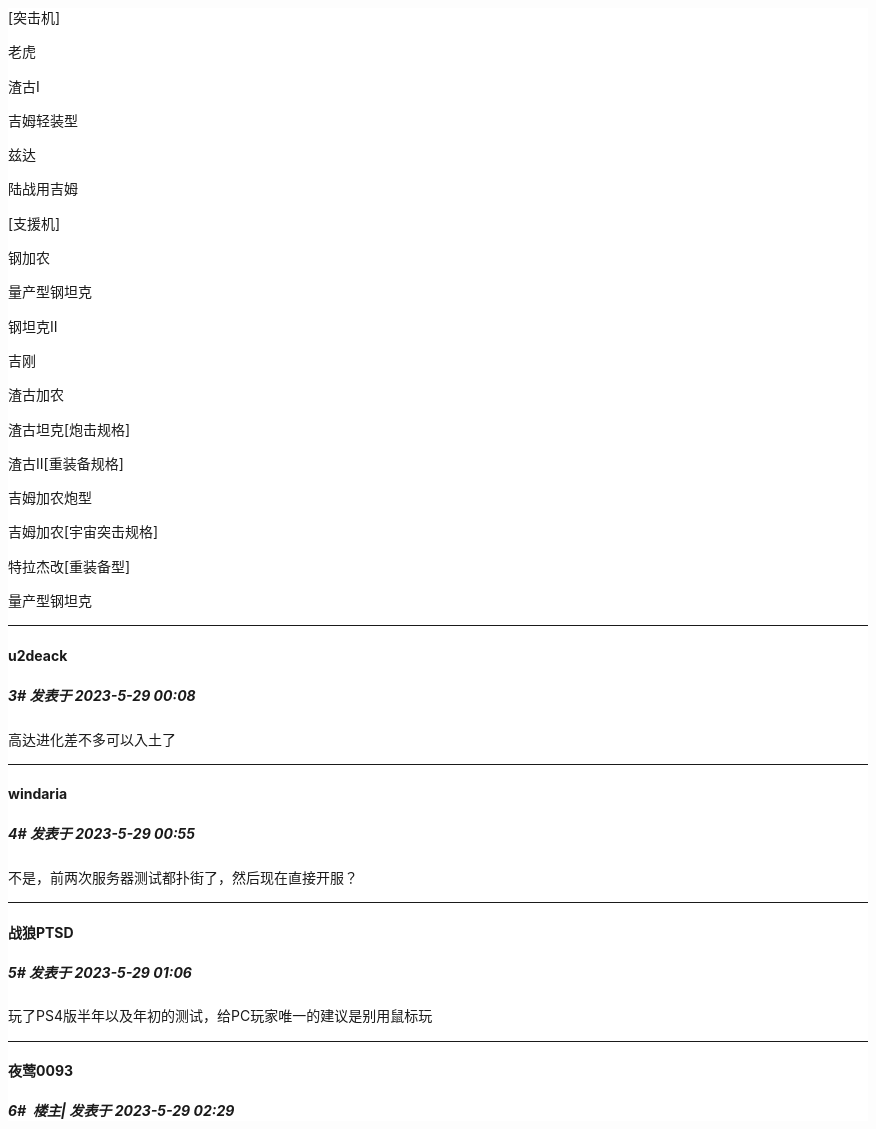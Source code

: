 [突击机]

老虎

渣古I

吉姆轻装型

兹达

陆战用吉姆

[支援机]

钢加农

量产型钢坦克

钢坦克Ⅱ

吉刚

渣古加农

渣古坦克[炮击规格]

渣古Ⅱ[重装备规格]

吉姆加农炮型

吉姆加农[宇宙突击规格]

特拉杰改[重装备型]

量产型钢坦克</blockquote>

*****

####  u2deack  
##### 3#       发表于 2023-5-29 00:08

高达进化差不多可以入土了

*****

####  windaria  
##### 4#       发表于 2023-5-29 00:55

不是，前两次服务器测试都扑街了，然后现在直接开服？

*****

####  战狼PTSD  
##### 5#       发表于 2023-5-29 01:06

玩了PS4版半年以及年初的测试，给PC玩家唯一的建议是别用鼠标玩

*****

####  夜莺0093  
##### 6#         楼主| 发表于 2023-5-29 02:29
